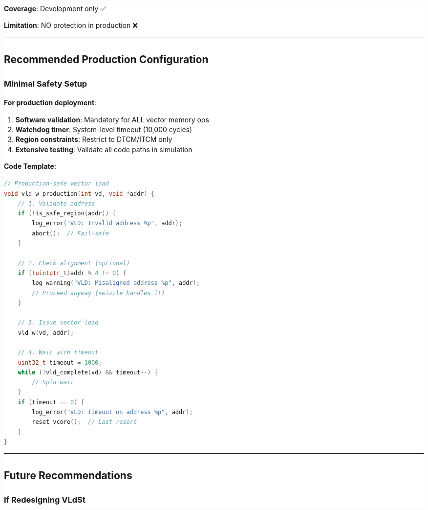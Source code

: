 **Coverage**: Development only ✅

**Limitation**: NO protection in production ❌

---

## Recommended Production Configuration

### Minimal Safety Setup

**For production deployment**:

1. **Software validation**: Mandatory for ALL vector memory ops
2. **Watchdog timer**: System-level timeout (10,000 cycles)
3. **Region constraints**: Restrict to DTCM/ITCM only
4. **Extensive testing**: Validate all code paths in simulation

**Code Template**:
```c
// Production-safe vector load
void vld_w_production(int vd, void *addr) {
    // 1. Validate address
    if (!is_safe_region(addr)) {
        log_error("VLD: Invalid address %p", addr);
        abort();  // Fail-safe
    }
    
    // 2. Check alignment (optional)
    if ((uintptr_t)addr % 4 != 0) {
        log_warning("VLD: Misaligned address %p", addr);
        // Proceed anyway (swizzle handles it)
    }
    
    // 3. Issue vector load
    vld_w(vd, addr);
    
    // 4. Wait with timeout
    uint32_t timeout = 1000;
    while (!vld_complete(vd) && timeout--) {
        // Spin wait
    }
    if (timeout == 0) {
        log_error("VLD: Timeout on address %p", addr);
        reset_vcore();  // Last resort
    }
}
```

---

## Future Recommendations

### If Redesigning VLdSt
